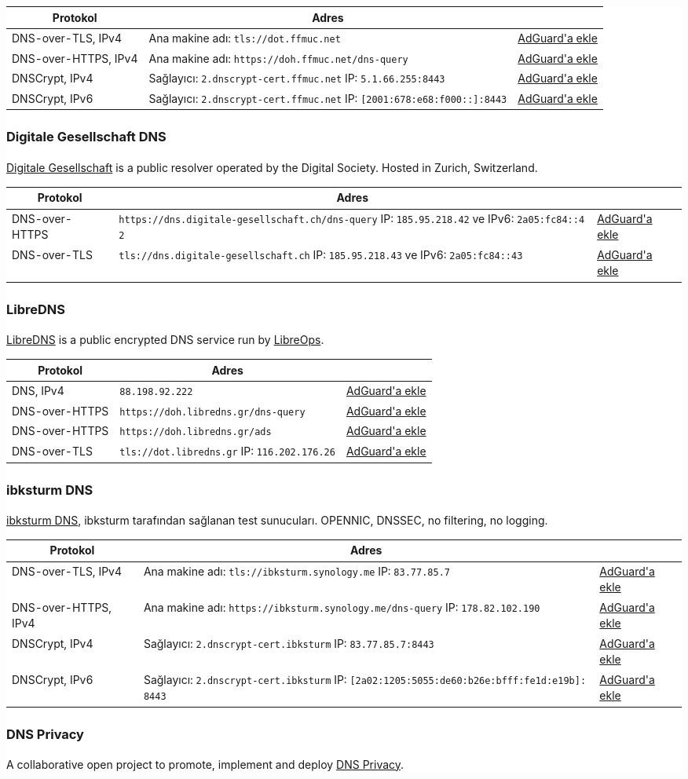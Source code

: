 | Protokol             | Adres                                                                   |                                                                                                                                                          |
| -------------------- | ----------------------------------------------------------------------- | -------------------------------------------------------------------------------------------------------------------------------------------------------- |
| DNS-over-TLS, IPv4   | Ana makine adı: `tls://dot.ffmuc.net`                                   | [AdGuard'a ekle](sdns://AwAAAAAAAAAAAAANZG90LmZmbXVjLm5ldA)                                                                                              |
| DNS-over-HTTPS, IPv4 | Ana makine adı: `https://doh.ffmuc.net/dns-query`                       | [AdGuard'a ekle](sdns://AgcAAAAAAAAAAAANZG9oLmZmbXVjLm5ldAovZG5zLXF1ZXJ5)                                                                                |
| DNSCrypt, IPv4       | Sağlayıcı: `2.dnscrypt-cert.ffmuc.net` IP: `5.1.66.255:8443`            | [AdGuard'a ekle](sdns://AQcAAAAAAAAADzUuMS42Ni4yNTU6ODQ0MyAH0Hrxz9xdmXadPwJmkKcESWXCdCdseRyu9a7zuQxG-hkyLmRuc2NyeXB0LWNlcnQuZmZtdWMubmV0)                |
| DNSCrypt, IPv6       | Sağlayıcı: `2.dnscrypt-cert.ffmuc.net` IP: `[2001:678:e68:f000::]:8443` | [AdGuard'a ekle](sdns://AQcAAAAAAAAAGlsyMDAxOjY3ODplNjg6ZjAwMDo6XTo4NDQzIAfQevHP3F2Zdp0_AmaQpwRJZcJ0J2x5HK71rvO5DEb6GTIuZG5zY3J5cHQtY2VydC5mZm11Yy5uZXQ) |

### Digitale Gesellschaft DNS

[Digitale Gesellschaft](https://www.digitale-gesellschaft.ch/dns/) is a public resolver operated by the Digital Society. Hosted in Zurich, Switzerland.

| Protokol       | Adres                                                                                         |                                                                                               |
| -------------- | --------------------------------------------------------------------------------------------- | --------------------------------------------------------------------------------------------- |
| DNS-over-HTTPS | `https://dns.digitale-gesellschaft.ch/dns-query` IP: `185.95.218.42` ve IPv6: `2a05:fc84::42` | [AdGuard'a ekle](sdns://AgcAAAAAAAAAAAAcZG5zLmRpZ2l0YWxlLWdlc2VsbHNjaGFmdC5jaAovZG5zLXF1ZXJ5) |
| DNS-over-TLS   | `tls://dns.digitale-gesellschaft.ch` IP: `185.95.218.43` ve IPv6: `2a05:fc84::43`             | [AdGuard'a ekle](sdns://AwAAAAAAAAAAAAAcZG5zLmRpZ2l0YWxlLWdlc2VsbHNjaGFmdC5jaA)               |
### LibreDNS

[LibreDNS](https://libredns.gr/) is a public encrypted DNS service run by [LibreOps](https://libreops.cc/).

| Protokol       | Adres                                        |                                                                              |
| -------------- | -------------------------------------------- | ---------------------------------------------------------------------------- |
| DNS, IPv4      | `88.198.92.222`                              | [AdGuard'a ekle](sdns://AAAAAAAAAAAADTg4LjE5OC45Mi4yMjI)                     |
| DNS-over-HTTPS | `https://doh.libredns.gr/dns-query`          | [AdGuard'a ekle](sdns://AgcAAAAAAAAAAAAPZG9oLmxpYnJlZG5zLmdyCi9kbnMtcXVlcnk) |
| DNS-over-HTTPS | `https://doh.libredns.gr/ads`                | [AdGuard'a ekle](sdns://AgcAAAAAAAAAAAAPZG9oLmxpYnJlZG5zLmdyBC9hZHM)         |
| DNS-over-TLS   | `tls://dot.libredns.gr` IP: `116.202.176.26` | [AdGuard'a ekle](sdns://AwAAAAAAAAAAAAAPZG90LmxpYnJlZG5zLmdy)                |

### ibksturm DNS

[ibksturm DNS](https://ibksturm.synology.me/), ibksturm tarafından sağlanan test sunucuları. OPENNIC, DNSSEC, no filtering, no logging.

| Protokol             | Adres                                                                                      |                                                                                                                                                                                   |
| -------------------- | ------------------------------------------------------------------------------------------ | --------------------------------------------------------------------------------------------------------------------------------------------------------------------------------- |
| DNS-over-TLS, IPv4   | Ana makine adı: `tls://ibksturm.synology.me` IP: `83.77.85.7`                              | [AdGuard'a ekle](sdns://AwAAAAAAAAAAAAAUaWJrc3R1cm0uc3lub2xvZ3kubWU)                                                                                                              |
| DNS-over-HTTPS, IPv4 | Ana makine adı: `https://ibksturm.synology.me/dns-query` IP: `178.82.102.190`              | [AdGuard'a ekle](sdns://AgcAAAAAAAAAACA-GhoPbFPz6XpJLVcIS1uYBwWe4FerFQWHb9g_2j24OBRpYmtzdHVybS5zeW5vbG9neS5tZQovZG5zLXF1ZXJ5)                                                     |
| DNSCrypt, IPv4       | Sağlayıcı: `2.dnscrypt-cert.ibksturm` IP: `83.77.85.7:8443`                                | [AdGuard'a ekle](sdns://AQcAAAAAAAAADzgzLjc3Ljg1Ljc6ODQ0MyDBz1dQALBbwmxiH17PmqJWCs6_AH6-yzp_9LIN4LQ57hgyLmRuc2NyeXB0LWNlcnQuaWJrc3R1cm0)                                          |
| DNSCrypt, IPv6       | Sağlayıcı: `2.dnscrypt-cert.ibksturm` IP: `[2a02:1205:5055:de60:b26e:bfff:fe1d:e19b]:8443` | [AdGuard'a ekle](sdns://AQcAAAAAAAAALlsyYTAyOjEyMDU6NTA1NTpkZTYwOmIyNmU6YmZmZjpmZTFkOmUxOWJdOjg0NDMgwc9XUACwW8JsYh9ez5qiVgrOvwB-vss6f_SyDeC0Oe4YMi5kbnNjcnlwdC1jZXJ0Lmlia3N0dXJt) |

### DNS Privacy

A collaborative open project to promote, implement and deploy [DNS Privacy](https://dnsprivacy.org/).
